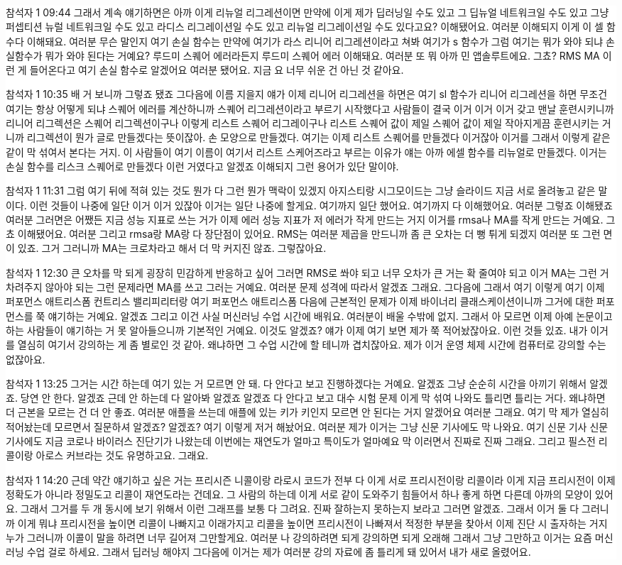 참석자 1 09:44
그래서 계속 얘기하면은 아까 이게 리뉴얼 리그레션이면 만약에 이게 제가 딥러닝일 수도 있고 그 딥뉴얼 네트워크일 수도 있고 그냥 퍼셉티션 뉴럴 네트워크일 수도 있고 라디스 리그레이션일 수도 있고 리뉴얼 리그레이션일 수도 있다고요?
이해됐어요. 여러분 이해되지 이게 이 셀 함수다 이해돼요.
여러분 무슨 말인지 여기 손실 함수는 만약에 여기가 라스 리니어 리그레션이라고 쳐봐 여기가 s 함수가 그럼 여기는 뭐가 와야 되냐 손실함수가 뭐가 와야 된다는 거예요?
루드미 스퀘어 에러라든지 루드미 스퀘어 에러 이해돼요.
여러분 또 뭐 아까 민 앱솔루트에요. 그쵸? RMS MA 이런 게 들어온다고 여기 손실 함수로 알겠어요 여러분 됐어요.
지금 요 너무 쉬운 건 아닌 것 같아요.

참석자 1 10:35
배 거 보니까 그렇죠 됐죠 그다음에 이름 지을지 얘가 이제 리니어 리그레션을 하면은 여기 sl 함수가 리니어 리그레션을 하면 무조건 여기는 항상 어떻게 되냐 스퀘어 에러를 계산하니까 스퀘어 리그레션이라고 부르기 시작했다고 사람들이 결국 이거 이거 이거 갖고 맨날 훈련시키니까 리니어 리그렉션은 스퀘어 리그렉션이구나 이렇게 리스트 스퀘어 리그레이구나 리스트 스퀘어 값이 제일 스퀘어 값이 제일 작아지게끔 훈련시키는 거니까 리그렉션이 뭔가 글로 만들겠다는 뜻이잖아.
손 모양으로 만들겠다. 여기는 이제 리스트 스퀘어를 만들겠다 이거잖아 이거를 그래서 이렇게 같은 같이 막 섞여서 본다는 거지.
이 사람들이 여기 이름이 여기서 리스트 스케어즈라고 부르는 이유가 얘는 아까 에셀 함수를 리뉴얼로 만들겠다.
이거는 손실 함수를 리스크 스퀘어로 만들겠다 이런 거였다고 알겠죠 이해되지 그런 용어가 있단 말이야.

참석자 1 11:31
그럼 여기 뒤에 적혀 있는 것도 뭔가 다 그런 뭔가 맥락이 있겠지 아지스티랑 시그모이드는 그냥 슬라이드 지금 서로 올려놓고 같은 말이다.
이런 것들이 나중에 일단 이거 이거 있잖아 이거는 일단 나중에 할게요.
여기까지 일단 했어요. 여기까지 다 이해했어요.
여러분 그렇죠 이해됐죠 여러분 그러면은 어쨌든 지금 성능 지표로 쓰는 거가 이제 에러 성능 지표가 저 에러가 작게 만드는 거지 이거를 rmsa나 MA를 작게 만드는 거예요.
그쵸 이해됐어요. 여러분 그리고 rmsa랑 MA랑 다 장단점이 있어요.
RMS는 여러분 제곱을 만드니까 좀 큰 오차는 더 뻥 튀게 되겠지 여러분 또 그런 면이 있죠.
그거 그러니까 MA는 크로차라고 해서 더 막 커지진 않죠.
그렇잖아요.

참석자 1 12:30
큰 오차를 막 되게 굉장히 민감하게 반응하고 싶어 그러면 RMS로 쏴야 되고 너무 오차가 큰 거는 확 줄여야 되고 이거 MA는 그런 거 차려주지 않아야 되는 그런 문제라면 MA를 쓰고 그러는 거예요.
여러분 문제 성격에 따라서 알겠죠 그래요. 그다음에 그래서 여기 이렇게 여기 이제 퍼포먼스 애트리스폼 컨트리스 밸리피리터랑 여기 퍼포먼스 애트리스폼 다음에 근본적인 문제가 이제 바이너리 클래스케이션이니까 그거에 대한 퍼포먼스를 쭉 얘기하는 거예요.
알겠죠 그리고 이건 사실 머신러닝 수업 시간에 배워요.
여러분이 배울 수밖에 없지. 그래서 아 모르면 이제 아예 논문이고 하는 사람들이 얘기하는 거 못 알아들으니까 기본적인 거예요.
이것도 알겠죠? 얘가 이제 여기 보면 제가 쭉 적어놨잖아요.
이런 것들 있죠. 내가 이거를 열심히 여기서 강의하는 게 좀 별로인 것 같아.
왜냐하면 그 수업 시간에 할 테니까 겹치잖아요. 제가 이거 운영 체제 시간에 컴퓨터로 강의할 수는 없잖아요.

참석자 1 13:25
그거는 시간 하는데 여기 있는 거 모르면 안 돼. 다 안다고 보고 진행하겠다는 거예요.
알겠죠 그냥 순순히 시간을 아끼기 위해서 알겠죠.
당연 안 한다. 알겠죠 근데 안 하는데 다 알아봐 알겠죠 알겠죠 다 안다고 보고 대수 시험 문제 이게 막 섞여 나와도 틀리면 틀리는 거다.
왜냐하면 더 근본을 모르는 건 더 안 좋죠. 여러분 애플을 쓰는데 애플에 있는 키가 키인지 모르면 안 된다는 거지 알겠어요 여러분 그래요.
여기 막 제가 열심히 적어놨는데 모르면서 질문하셔 알겠죠?
알겠죠? 여기 이렇게 저거 해놨어요. 여러분 제가 이거는 그냥 신문 기사에도 막 나와요.
여기 신문 기사 신문 기사에도 지금 코로나 바이러스 진단기가 나왔는데 이번에는 재연도가 얼마고 특이도가 얼마예요 막 이러면서 진짜로 진짜 그래요.
그리고 필스전 리콜이랑 아로스 커브라는 것도 유명하고요.
그래요.

참석자 1 14:20
근데 약간 얘기하고 싶은 거는 프리시즌 니콜이랑 라로시 코드가 전부 다 이게 서로 프리시전이랑 리콜이라 이게 지금 프리시전이 이제 정확도가 아니라 정밀도고 리콜이 재연도라는 건데요.
그 사람의 하는데 이게 서로 같이 도와주기 힘들어서 하나 좋게 하면 다른데 아까의 모양이 있어요.
그래서 그거를 두 개 동시에 보기 위해서 이런 그래프를 보통 다 그려요.
진짜 잘하는지 못하는지 보라고 그러면 알겠죠. 그래서 이거 둘 다 그러니까 이게 뭐냐 프리시전을 높이면 리콜이 나빠지고 이래가지고 리콜을 높이면 프리시전이 나빠져서 적정한 부분을 찾아서 이제 진단 시 출자하는 거지 누가 그러니까 이콜이 말을 하려면 너무 길어져 그만할게요.
여러분 나 강의하려면 되게 강의하면 되게 오래해 그래서 그냥 그만하고 이거는 요즘 머신러닝 수업 걸로 하세요.
그래서 딥러닝 해야지 그다음에 이거는 제가 여러분 강의 자료에 좀 틀리게 돼 있어서 내가 새로 올렸어요.

